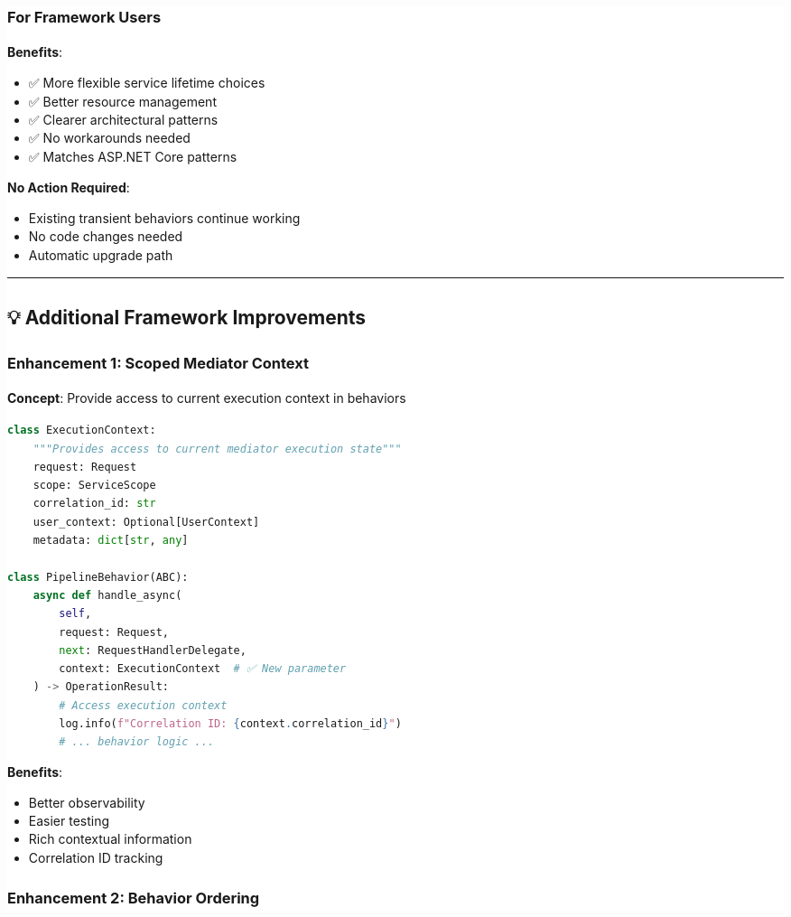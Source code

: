 ### For Framework Users

**Benefits**:

- ✅ More flexible service lifetime choices
- ✅ Better resource management
- ✅ Clearer architectural patterns
- ✅ No workarounds needed
- ✅ Matches ASP.NET Core patterns

**No Action Required**:

- Existing transient behaviors continue working
- No code changes needed
- Automatic upgrade path

---

## 💡 Additional Framework Improvements

### Enhancement 1: Scoped Mediator Context

**Concept**: Provide access to current execution context in behaviors

```python
class ExecutionContext:
    """Provides access to current mediator execution state"""
    request: Request
    scope: ServiceScope
    correlation_id: str
    user_context: Optional[UserContext]
    metadata: dict[str, any]

class PipelineBehavior(ABC):
    async def handle_async(
        self,
        request: Request,
        next: RequestHandlerDelegate,
        context: ExecutionContext  # ✅ New parameter
    ) -> OperationResult:
        # Access execution context
        log.info(f"Correlation ID: {context.correlation_id}")
        # ... behavior logic ...
```

**Benefits**:

- Better observability
- Easier testing
- Rich contextual information
- Correlation ID tracking

### Enhancement 2: Behavior Ordering
